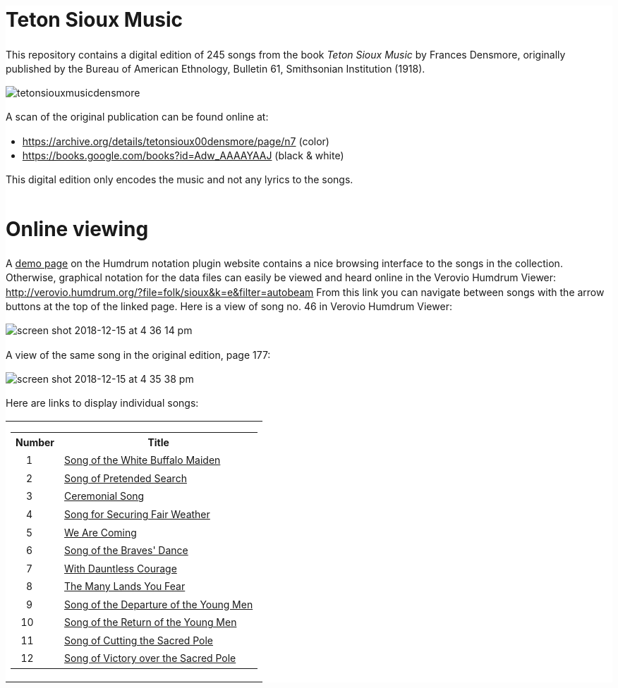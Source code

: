 Teton Sioux Music
================================================

This repository contains a digital edition of 245 songs from the book
*Teton Sioux Music* by Frances Densmore, originally published by
the Bureau of American Ethnology, Bulletin 61, Smithsonian Institution (1918).

![tetonsiouxmusicdensmore](https://user-images.githubusercontent.com/3487289/50071626-6c025c80-01a0-11e9-97a3-458972aac1b7.jpg)

A scan of the original publication can be found online at:

* https://archive.org/details/tetonsioux00densmore/page/n7 (color)<br/>
* https://books.google.com/books?id=Adw_AAAAYAAJ (black & white)

This digital edition only encodes the music and not any lyrics to the songs.


Online viewing
==================

A <a target="_blank" href="http://127.0.0.1:4444/topic/toggle">demo page</a> on
the Humdrum notation plugin website contains a nice browsing interface to the
songs in the collection.  Otherwise, graphical notation for the data files can easily 
be viewed and heard online in the Verovio Humdrum Viewer:
   http://verovio.humdrum.org/?file=folk/sioux&k=e&filter=autobeam
From this link you can navigate between songs with the arrow buttons at the top of the linked page.  Here is a view of song no. 46 in Verovio Humdrum Viewer:

<img width="1318" alt="screen shot 2018-12-15 at 4 36 14 pm" src="https://user-images.githubusercontent.com/3487289/50047626-2b62f000-0087-11e9-8d70-c468af39d78b.png">

A view of the same song in the original edition, page 177:

<img width="739" alt="screen shot 2018-12-15 at 4 35 38 pm" src="https://user-images.githubusercontent.com/3487289/50047628-3fa6ed00-0087-11e9-9e53-d2c922474282.png">


Here are links to display individual songs:

<table style="border:0px;">
<tr><td style="vertical-align:top !important;">

<table style="border:0px;">
<tr><th> Number </th><th> Title </th></tr>
<tr><td> &nbsp;&nbsp;&nbsp;&nbsp;1	</td><td>	<a target="_blank" href="http://verovio.humdrum.org?k=e&filter=autobeam&file=folk/sioux/sioux001.krn">Song of the White Buffalo Maiden</a> </td></tr>
<tr><td> &nbsp;&nbsp;&nbsp;&nbsp;2	</td><td>	<a target="_blank" href="http://verovio.humdrum.org?k=e&filter=autobeam&file=folk/sioux/sioux002.krn">Song of Pretended Search</a> </td></tr>
<tr><td> &nbsp;&nbsp;&nbsp;&nbsp;3	</td><td>	<a target="_blank" href="http://verovio.humdrum.org?k=e&filter=autobeam&file=folk/sioux/sioux003.krn">Ceremonial Song</a> </td></tr>
<tr><td> &nbsp;&nbsp;&nbsp;&nbsp;4	</td><td>	<a target="_blank" href="http://verovio.humdrum.org?k=e&filter=autobeam&file=folk/sioux/sioux004.krn">Song for Securing Fair Weather</a> </td></tr>
<tr><td> &nbsp;&nbsp;&nbsp;&nbsp;5	</td><td>	<a target="_blank" href="http://verovio.humdrum.org?k=e&filter=autobeam&file=folk/sioux/sioux005.krn">We Are Coming</a> </td></tr>
<tr><td> &nbsp;&nbsp;&nbsp;&nbsp;6	</td><td>	<a target="_blank" href="http://verovio.humdrum.org?k=e&filter=autobeam&file=folk/sioux/sioux006.krn">Song of the Braves' Dance</a> </td></tr>
<tr><td> &nbsp;&nbsp;&nbsp;&nbsp;7	</td><td>	<a target="_blank" href="http://verovio.humdrum.org?k=e&filter=autobeam&file=folk/sioux/sioux007.krn">With Dauntless Courage</a> </td></tr>
<tr><td> &nbsp;&nbsp;&nbsp;&nbsp;8	</td><td>	<a target="_blank" href="http://verovio.humdrum.org?k=e&filter=autobeam&file=folk/sioux/sioux008.krn">The Many Lands You Fear</a> </td></tr>
<tr><td> &nbsp;&nbsp;&nbsp;&nbsp;9	</td><td>	<a target="_blank" href="http://verovio.humdrum.org?k=e&filter=autobeam&file=folk/sioux/sioux009.krn">Song of the Departure of the Young Men</a> </td></tr>
<tr><td> &nbsp;&nbsp;10	</td><td>	<a target="_blank" href="http://verovio.humdrum.org?k=e&filter=autobeam&file=folk/sioux/sioux010.krn">Song of the Return of the Young Men</a> </td></tr>
<tr><td> &nbsp;&nbsp;11	</td><td>	<a target="_blank" href="http://verovio.humdrum.org?k=e&filter=autobeam&file=folk/sioux/sioux011.krn">Song of Cutting the Sacred Pole</a> </td></tr>
<tr><td> &nbsp;&nbsp;12	</td><td>	<a target="_blank" href="http://verovio.humdrum.org?k=e&filter=autobeam&file=folk/sioux/sioux012.krn">Song of Victory over the Sacred Pole</a> </td></tr>